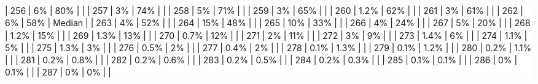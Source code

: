 | 256 | 6% | 80% |  |
| 257 | 3% | 74% |  |
| 258 | 5% | 71% |  |
| 259 | 3% | 65% |  |
| 260 | 1.2% | 62% |  |
| 261 | 3% | 61% |  |
| 262 | 6% | 58% | Median |
| 263 | 4% | 52% |  |
| 264 | 15% | 48% |  |
| 265 | 10% | 33% |  |
| 266 | 4% | 24% |  |
| 267 | 5% | 20% |  |
| 268 | 1.2% | 15% |  |
| 269 | 1.3% | 13% |  |
| 270 | 0.7% | 12% |  |
| 271 | 2% | 11% |  |
| 272 | 3% | 9% |  |
| 273 | 1.4% | 6% |  |
| 274 | 1.1% | 5% |  |
| 275 | 1.3% | 3% |  |
| 276 | 0.5% | 2% |  |
| 277 | 0.4% | 2% |  |
| 278 | 0.1% | 1.3% |  |
| 279 | 0.1% | 1.2% |  |
| 280 | 0.2% | 1.1% |  |
| 281 | 0.2% | 0.8% |  |
| 282 | 0.2% | 0.6% |  |
| 283 | 0.2% | 0.5% |  |
| 284 | 0.2% | 0.3% |  |
| 285 | 0.1% | 0.1% |  |
| 286 | 0% | 0.1% |  |
| 287 | 0% | 0% |  |
